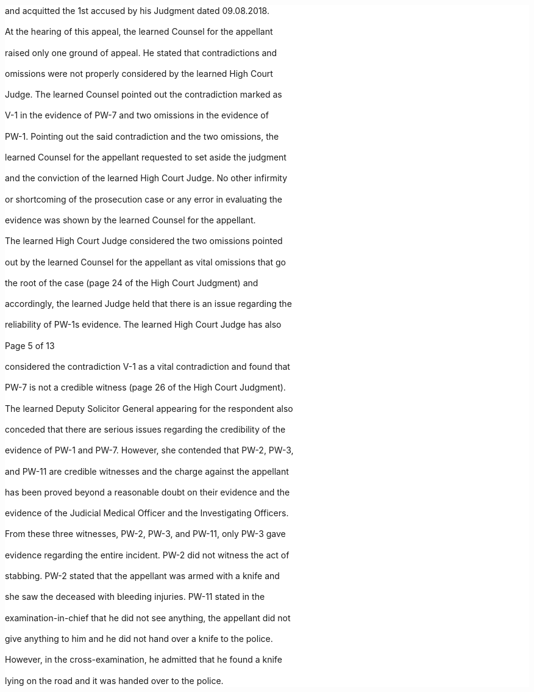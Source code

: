 and acquitted the 1st accused by his Judgment dated 09.08.2018.

At the hearing of this appeal, the learned Counsel for the appellant

raised only one ground of appeal. He stated that contradictions and

omissions were not properly considered by the learned High Court

Judge. The learned Counsel pointed out the contradiction marked as

V-1 in the evidence of PW-7 and two omissions in the evidence of

PW-1. Pointing out the said contradiction and the two omissions, the

learned Counsel for the appellant requested to set aside the judgment

and the conviction of the learned High Court Judge. No other infirmity

or shortcoming of the prosecution case or any error in evaluating the

evidence was shown by the learned Counsel for the appellant.

The learned High Court Judge considered the two omissions pointed

out by the learned Counsel for the appellant as vital omissions that go

the root of the case (page 24 of the High Court Judgment) and

accordingly, the learned Judge held that there is an issue regarding the

reliability of PW-1s evidence. The learned High Court Judge has also

Page 5 of 13

considered the contradiction V-1 as a vital contradiction and found that

PW-7 is not a credible witness (page 26 of the High Court Judgment).

The learned Deputy Solicitor General appearing for the respondent also

conceded that there are serious issues regarding the credibility of the

evidence of PW-1 and PW-7. However, she contended that PW-2, PW-3,

and PW-11 are credible witnesses and the charge against the appellant

has been proved beyond a reasonable doubt on their evidence and the

evidence of the Judicial Medical Officer and the Investigating Officers.

From these three witnesses, PW-2, PW-3, and PW-11, only PW-3 gave

evidence regarding the entire incident. PW-2 did not witness the act of

stabbing. PW-2 stated that the appellant was armed with a knife and

she saw the deceased with bleeding injuries. PW-11 stated in the

examination-in-chief that he did not see anything, the appellant did not

give anything to him and he did not hand over a knife to the police.

However, in the cross-examination, he admitted that he found a knife

lying on the road and it was handed over to the police.
